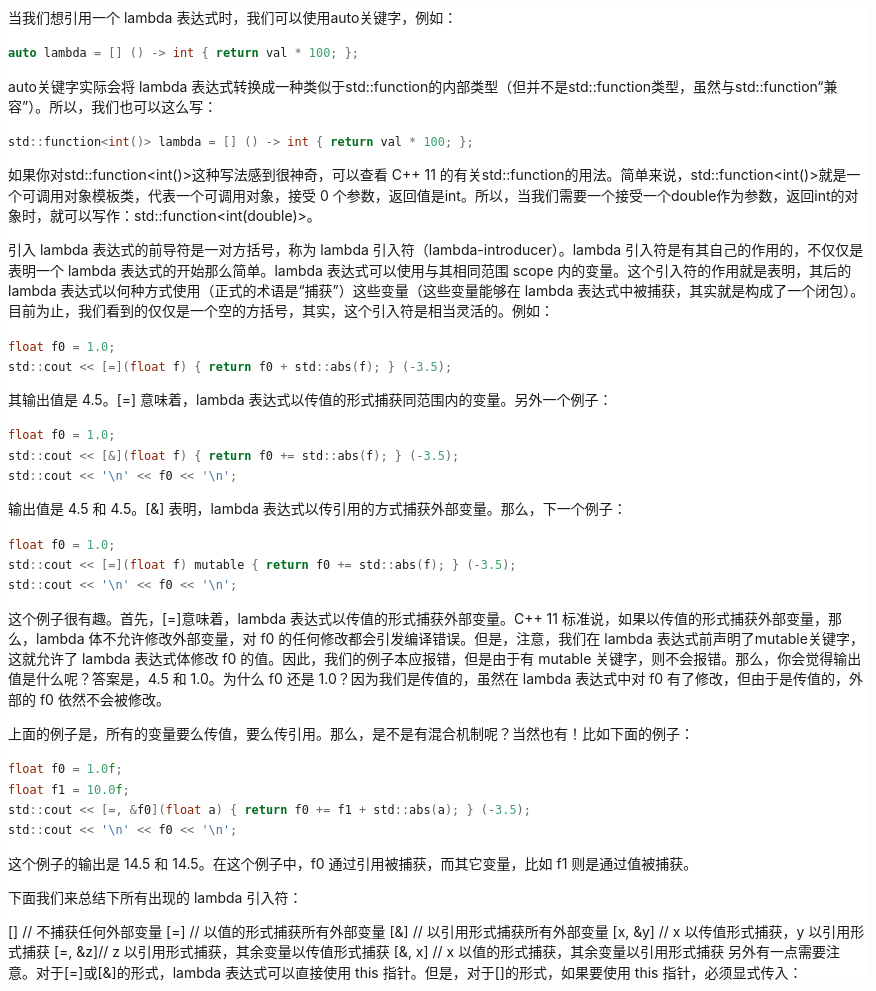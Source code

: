 当我们想引用一个 lambda 表达式时，我们可以使用auto关键字，例如：

```c
auto lambda = [] () -> int { return val * 100; };
```
auto关键字实际会将 lambda 表达式转换成一种类似于std::function的内部类型（但并不是std::function类型，虽然与std::function“兼容”）。所以，我们也可以这么写：

```c
std::function<int()> lambda = [] () -> int { return val * 100; };
```
如果你对std::function<int()>这种写法感到很神奇，可以查看 C++ 11 的有关std::function的用法。简单来说，std::function<int()>就是一个可调用对象模板类，代表一个可调用对象，接受 0 个参数，返回值是int。所以，当我们需要一个接受一个double作为参数，返回int的对象时，就可以写作：std::function<int(double)>。

引入 lambda 表达式的前导符是一对方括号，称为 lambda 引入符（lambda-introducer）。lambda 引入符是有其自己的作用的，不仅仅是表明一个 lambda 表达式的开始那么简单。lambda 表达式可以使用与其相同范围 scope 内的变量。这个引入符的作用就是表明，其后的 lambda 表达式以何种方式使用（正式的术语是“捕获”）这些变量（这些变量能够在 lambda 表达式中被捕获，其实就是构成了一个闭包）。目前为止，我们看到的仅仅是一个空的方括号，其实，这个引入符是相当灵活的。例如：

```c
float f0 = 1.0;
std::cout << [=](float f) { return f0 + std::abs(f); } (-3.5);
```
其输出值是 4.5。[=] 意味着，lambda 表达式以传值的形式捕获同范围内的变量。另外一个例子：

```c
float f0 = 1.0;
std::cout << [&](float f) { return f0 += std::abs(f); } (-3.5);
std::cout << '\n' << f0 << '\n';
```
输出值是 4.5 和 4.5。[&] 表明，lambda 表达式以传引用的方式捕获外部变量。那么，下一个例子：

```c
float f0 = 1.0;
std::cout << [=](float f) mutable { return f0 += std::abs(f); } (-3.5);
std::cout << '\n' << f0 << '\n';
```
这个例子很有趣。首先，[=]意味着，lambda 表达式以传值的形式捕获外部变量。C++ 11 标准说，如果以传值的形式捕获外部变量，那么，lambda 体不允许修改外部变量，对 f0 的任何修改都会引发编译错误。但是，注意，我们在 lambda 表达式前声明了mutable关键字，这就允许了 lambda 表达式体修改 f0 的值。因此，我们的例子本应报错，但是由于有 mutable 关键字，则不会报错。那么，你会觉得输出值是什么呢？答案是，4.5 和 1.0。为什么 f0 还是 1.0？因为我们是传值的，虽然在 lambda 表达式中对 f0 有了修改，但由于是传值的，外部的 f0 依然不会被修改。

上面的例子是，所有的变量要么传值，要么传引用。那么，是不是有混合机制呢？当然也有！比如下面的例子：

```c
float f0 = 1.0f;
float f1 = 10.0f;
std::cout << [=, &f0](float a) { return f0 += f1 + std::abs(a); } (-3.5);
std::cout << '\n' << f0 << '\n';
```
这个例子的输出是 14.5 和 14.5。在这个例子中，f0 通过引用被捕获，而其它变量，比如 f1 则是通过值被捕获。

下面我们来总结下所有出现的 lambda 引入符：

[]        // 不捕获任何外部变量
[=]      // 以值的形式捕获所有外部变量
[&]      // 以引用形式捕获所有外部变量
[x, &y] // x 以传值形式捕获，y 以引用形式捕获
[=, &z]// z 以引用形式捕获，其余变量以传值形式捕获
[&, x]  // x 以值的形式捕获，其余变量以引用形式捕获
另外有一点需要注意。对于[=]或[&]的形式，lambda 表达式可以直接使用 this 指针。但是，对于[]的形式，如果要使用 this 指针，必须显式传入：
